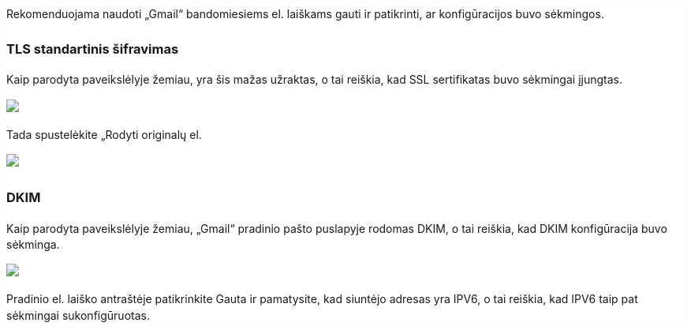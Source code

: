 Rekomenduojama naudoti „Gmail“ bandomiesiems el. laiškams gauti ir patikrinti, ar konfigūracijos buvo sėkmingos.

### TLS standartinis šifravimas

Kaip parodyta paveikslėlyje žemiau, yra šis mažas užraktas, o tai reiškia, kad SSL sertifikatas buvo sėkmingai įjungtas.

![](https://pub-b8db533c86124200a9d799bf3ba88099.r2.dev/2023/03/SrdbAwh.webp)

Tada spustelėkite „Rodyti originalų el.

![](https://pub-b8db533c86124200a9d799bf3ba88099.r2.dev/2023/03/qQQsdxg.webp)

### DKIM

Kaip parodyta paveikslėlyje žemiau, „Gmail“ pradinio pašto puslapyje rodomas DKIM, o tai reiškia, kad DKIM konfigūracija buvo sėkminga.

![](https://pub-b8db533c86124200a9d799bf3ba88099.r2.dev/2023/03/an6aXK6.webp)

Pradinio el. laiško antraštėje patikrinkite Gauta ir pamatysite, kad siuntėjo adresas yra IPV6, o tai reiškia, kad IPV6 taip pat sėkmingai sukonfigūruotas.
